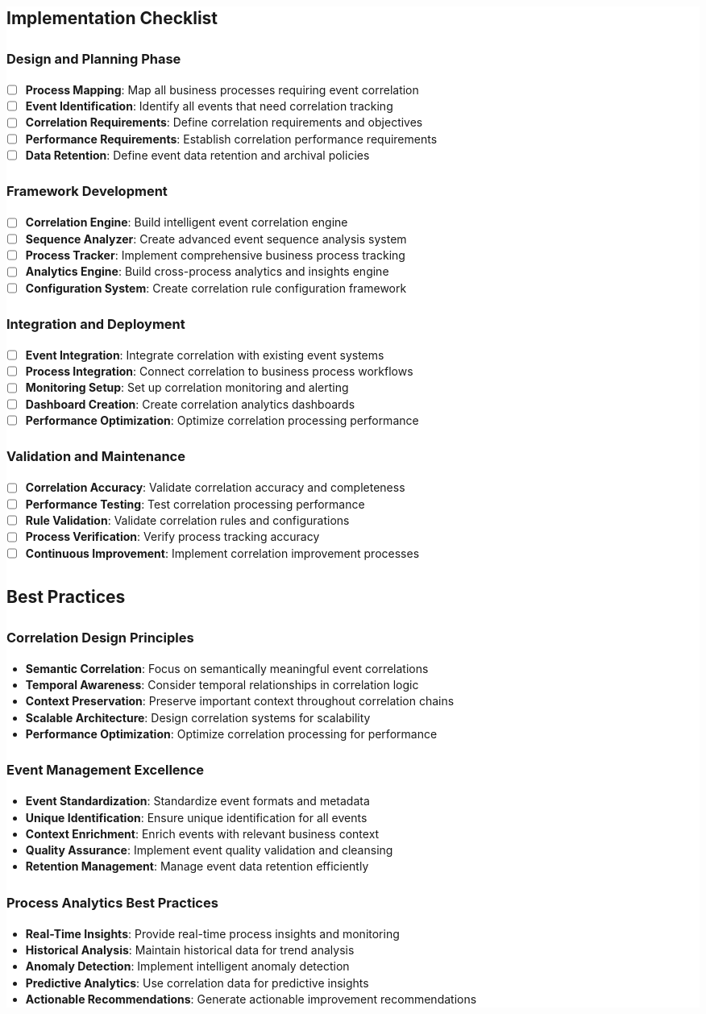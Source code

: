 
## Implementation Checklist

### Design and Planning Phase
- [ ] **Process Mapping**: Map all business processes requiring event correlation
- [ ] **Event Identification**: Identify all events that need correlation tracking
- [ ] **Correlation Requirements**: Define correlation requirements and objectives
- [ ] **Performance Requirements**: Establish correlation performance requirements
- [ ] **Data Retention**: Define event data retention and archival policies

### Framework Development
- [ ] **Correlation Engine**: Build intelligent event correlation engine
- [ ] **Sequence Analyzer**: Create advanced event sequence analysis system
- [ ] **Process Tracker**: Implement comprehensive business process tracking
- [ ] **Analytics Engine**: Build cross-process analytics and insights engine
- [ ] **Configuration System**: Create correlation rule configuration framework

### Integration and Deployment
- [ ] **Event Integration**: Integrate correlation with existing event systems
- [ ] **Process Integration**: Connect correlation to business process workflows
- [ ] **Monitoring Setup**: Set up correlation monitoring and alerting
- [ ] **Dashboard Creation**: Create correlation analytics dashboards
- [ ] **Performance Optimization**: Optimize correlation processing performance

### Validation and Maintenance
- [ ] **Correlation Accuracy**: Validate correlation accuracy and completeness
- [ ] **Performance Testing**: Test correlation processing performance
- [ ] **Rule Validation**: Validate correlation rules and configurations
- [ ] **Process Verification**: Verify process tracking accuracy
- [ ] **Continuous Improvement**: Implement correlation improvement processes

## Best Practices

### Correlation Design Principles
- **Semantic Correlation**: Focus on semantically meaningful event correlations
- **Temporal Awareness**: Consider temporal relationships in correlation logic
- **Context Preservation**: Preserve important context throughout correlation chains
- **Scalable Architecture**: Design correlation systems for scalability
- **Performance Optimization**: Optimize correlation processing for performance

### Event Management Excellence
- **Event Standardization**: Standardize event formats and metadata
- **Unique Identification**: Ensure unique identification for all events
- **Context Enrichment**: Enrich events with relevant business context
- **Quality Assurance**: Implement event quality validation and cleansing
- **Retention Management**: Manage event data retention efficiently

### Process Analytics Best Practices
- **Real-Time Insights**: Provide real-time process insights and monitoring
- **Historical Analysis**: Maintain historical data for trend analysis
- **Anomaly Detection**: Implement intelligent anomaly detection
- **Predictive Analytics**: Use correlation data for predictive insights
- **Actionable Recommendations**: Generate actionable improvement recommendations
